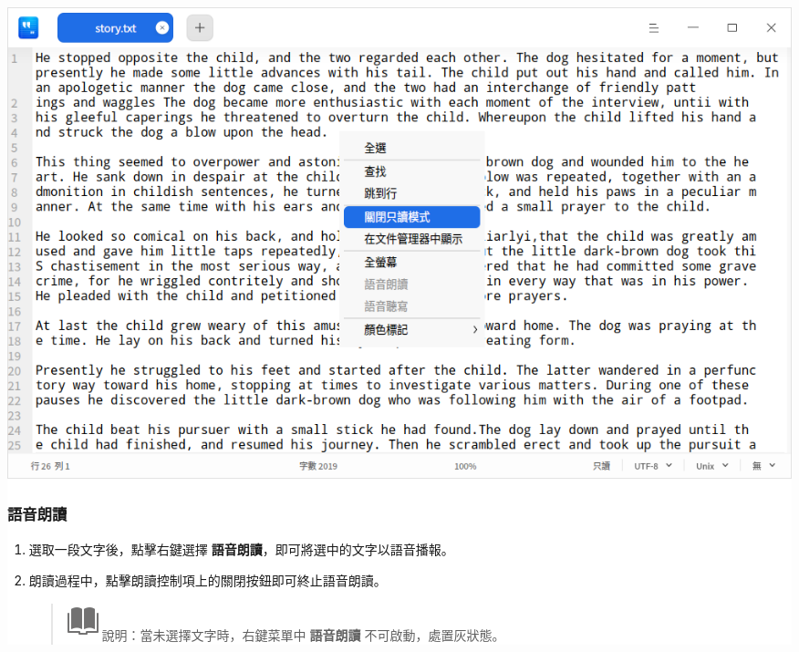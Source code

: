 ![read_only](fig/read_only02.png)

### 語音朗讀

1. 選取一段文字後，點擊右鍵選擇 **語音朗讀**，即可將選中的文字以語音播報。

2. 朗讀過程中，點擊朗讀控制項上的關閉按鈕即可終止語音朗讀。

   > ![notes](../common/notes.svg)說明：當未選擇文字時，右鍵菜單中 **語音朗讀** 不可啟動，處置灰狀態。

